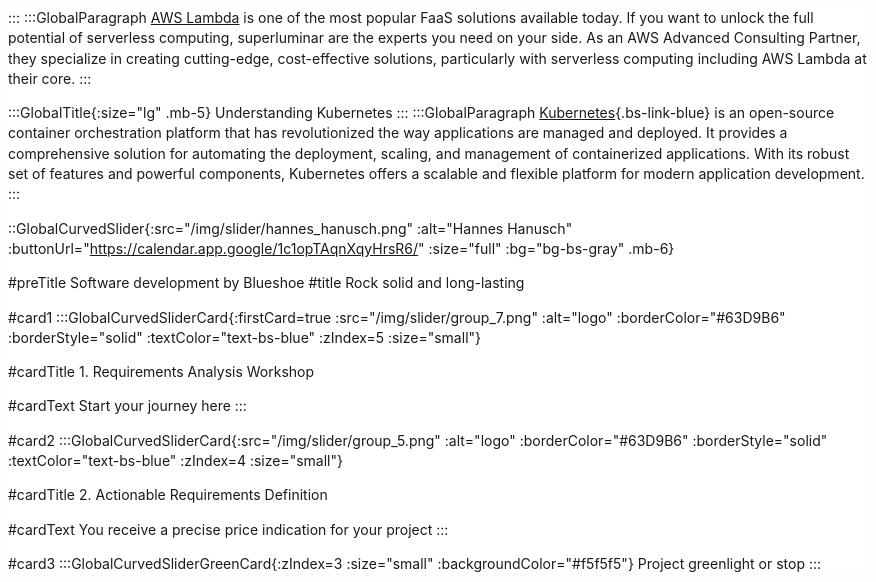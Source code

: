 :::
:::GlobalParagraph
  <a href="https://aws.amazon.com/de/lambda/" class="text-bs-blue hover:underline hover:decoration-bs-blue hover:decoration-solid" target="_blank">AWS Lambda</a> is one of the most popular FaaS solutions available today. If you want to unlock the full potential of serverless computing, superluminar are the experts you need on your side. As an AWS Advanced Consulting Partner, they specialize in creating cutting-edge, cost-effective solutions, particularly with serverless computing including AWS Lambda at their core.
:::

:::GlobalTitle{:size="lg" .mb-5}
Understanding Kubernetes
:::
:::GlobalParagraph
[Kubernetes](/blog/local-kubernetes-development/){.bs-link-blue} is an open-source container orchestration platform that has revolutionized the way applications are managed and deployed. It provides a comprehensive solution for automating the deployment, scaling, and management of containerized applications. With its robust set of features and powerful components, Kubernetes offers a scalable and flexible platform for modern application development.
:::

::GlobalCurvedSlider{:src="/img/slider/hannes_hanusch.png" :alt="Hannes Hanusch" :buttonUrl="https://calendar.app.google/1c1opTAqnXqyHrsR6/" :size="full" :bg="bg-bs-gray" .mb-6}

#preTitle
Software development by Blueshoe
#title
Rock solid and long-lasting

#card1
:::GlobalCurvedSliderCard{:firstCard=true :src="/img/slider/group_7.png" :alt="logo" :borderColor="#63D9B6" :borderStyle="solid" :textColor="text-bs-blue" :zIndex=5 :size="small"}

#cardTitle
<span>1.</span> Requirements Analysis Workshop

#cardText
Start your journey here
:::

#card2
:::GlobalCurvedSliderCard{:src="/img/slider/group_5.png" :alt="logo" :borderColor="#63D9B6" :borderStyle="solid" :textColor="text-bs-blue" :zIndex=4 :size="small"}

#cardTitle
<span>2.</span> Actionable Requirements Definition

#cardText
You receive a precise price indication for your project
:::

#card3
:::GlobalCurvedSliderGreenCard{:zIndex=3 :size="small" :backgroundColor="#f5f5f5"}
Project greenlight or stop
:::
